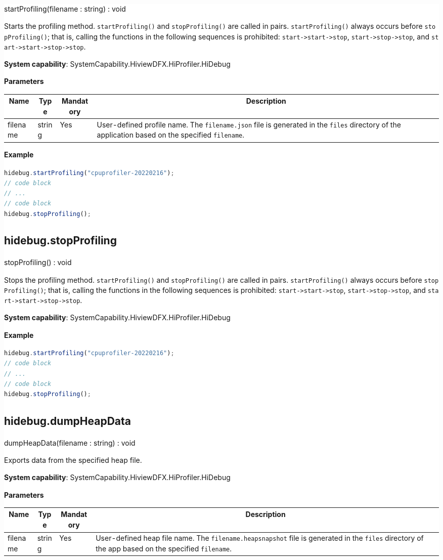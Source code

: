 startProfiling(filename : string) : void

Starts the profiling method. `startProfiling()` and `stopProfiling()` are called in pairs. `startProfiling()` always occurs before `stopProfiling()`; that is, calling the functions in the following sequences is prohibited: `start->start->stop`, `start->stop->stop`, and `start->start->stop->stop`.

**System capability**: SystemCapability.HiviewDFX.HiProfiler.HiDebug

**Parameters**

| Name  | Type  | Mandatory| Description                                                        |
| -------- | ------ | ---- | ------------------------------------------------------------ |
| filename | string | Yes  | User-defined profile name. The `filename.json` file is generated in the `files` directory of the application based on the specified `filename`.|

**Example**

```js
hidebug.startProfiling("cpuprofiler-20220216");
// code block
// ...
// code block
hidebug.stopProfiling();
```


## hidebug.stopProfiling

stopProfiling() : void

Stops the profiling method. `startProfiling()` and `stopProfiling()` are called in pairs. `startProfiling()` always occurs before `stopProfiling()`; that is, calling the functions in the following sequences is prohibited: `start->start->stop`, `start->stop->stop`, and `start->start->stop->stop`.

**System capability**: SystemCapability.HiviewDFX.HiProfiler.HiDebug

**Example**

```js
hidebug.startProfiling("cpuprofiler-20220216");
// code block
// ...
// code block
hidebug.stopProfiling();
```

## hidebug.dumpHeapData

dumpHeapData(filename : string) : void

Exports data from the specified heap file.

**System capability**: SystemCapability.HiviewDFX.HiProfiler.HiDebug

**Parameters**

| Name  | Type  | Mandatory | Description                                                        |
| -------- | ------ | ---- | ------------------------------------------------------------ |
| filename | string | Yes  | User-defined heap file name. The `filename.heapsnapshot` file is generated in the `files` directory of the app based on the specified `filename`.|
